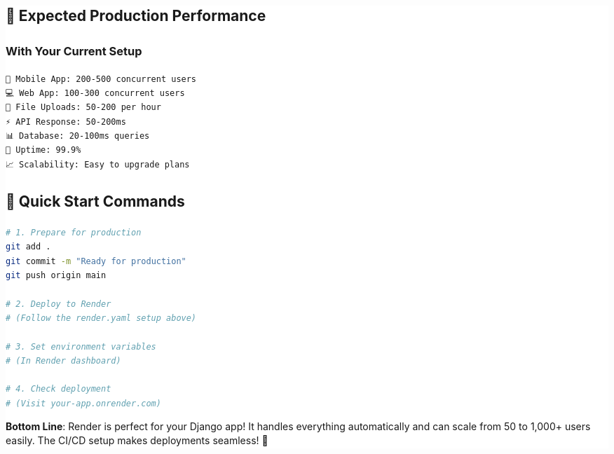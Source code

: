 ## 🎯 **Expected Production Performance**

### **With Your Current Setup**
```
📱 Mobile App: 200-500 concurrent users
💻 Web App: 100-300 concurrent users
📁 File Uploads: 50-200 per hour
⚡ API Response: 50-200ms
📊 Database: 20-100ms queries
🔄 Uptime: 99.9%
📈 Scalability: Easy to upgrade plans
```

## 🚀 **Quick Start Commands**

```bash
# 1. Prepare for production
git add .
git commit -m "Ready for production"
git push origin main

# 2. Deploy to Render
# (Follow the render.yaml setup above)

# 3. Set environment variables
# (In Render dashboard)

# 4. Check deployment
# (Visit your-app.onrender.com)
```

**Bottom Line**: Render is perfect for your Django app! It handles everything automatically and can scale from 50 to 1,000+ users easily. The CI/CD setup makes deployments seamless! 🎉
